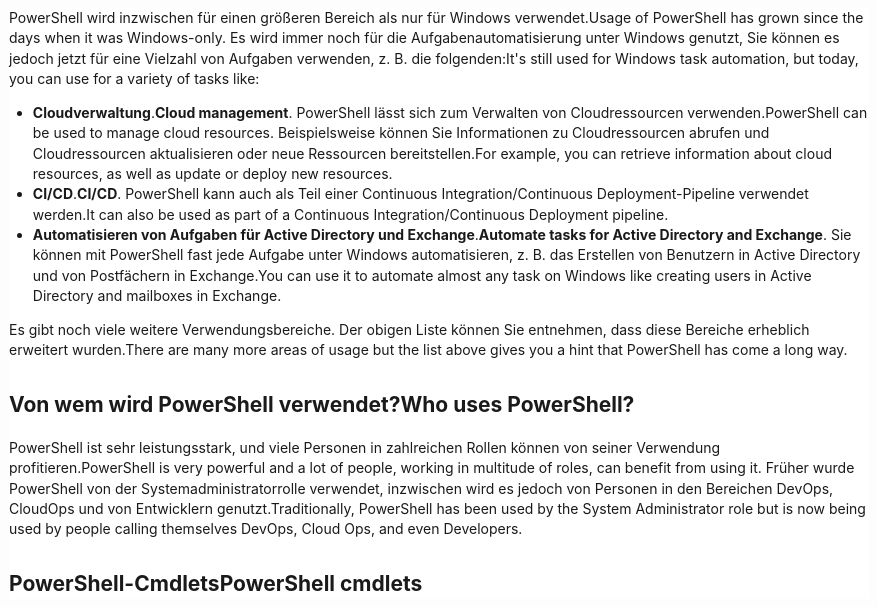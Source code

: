 <span data-ttu-id="44a93-112">PowerShell wird inzwischen für einen größeren Bereich als nur für Windows verwendet.</span><span class="sxs-lookup"><span data-stu-id="44a93-112">Usage of PowerShell has grown since the days when it was Windows-only.</span></span> <span data-ttu-id="44a93-113">Es wird immer noch für die Aufgabenautomatisierung unter Windows genutzt, Sie können es jedoch jetzt für eine Vielzahl von Aufgaben verwenden, z. B. die folgenden:</span><span class="sxs-lookup"><span data-stu-id="44a93-113">It's still used for Windows task automation, but today, you can use for a variety of tasks like:</span></span>

- <span data-ttu-id="44a93-114">**Cloudverwaltung**.</span><span class="sxs-lookup"><span data-stu-id="44a93-114">**Cloud management**.</span></span> <span data-ttu-id="44a93-115">PowerShell lässt sich zum Verwalten von Cloudressourcen verwenden.</span><span class="sxs-lookup"><span data-stu-id="44a93-115">PowerShell can be used to manage cloud resources.</span></span> <span data-ttu-id="44a93-116">Beispielsweise können Sie Informationen zu Cloudressourcen abrufen und Cloudressourcen aktualisieren oder neue Ressourcen bereitstellen.</span><span class="sxs-lookup"><span data-stu-id="44a93-116">For example, you can retrieve information about cloud resources, as well as update or deploy new resources.</span></span>
- <span data-ttu-id="44a93-117">**CI/CD**.</span><span class="sxs-lookup"><span data-stu-id="44a93-117">**CI/CD**.</span></span> <span data-ttu-id="44a93-118">PowerShell kann auch als Teil einer Continuous Integration/Continuous Deployment-Pipeline verwendet werden.</span><span class="sxs-lookup"><span data-stu-id="44a93-118">It can also be used as part of a Continuous Integration/Continuous Deployment pipeline.</span></span>
- <span data-ttu-id="44a93-119">**Automatisieren von Aufgaben für Active Directory und Exchange**.</span><span class="sxs-lookup"><span data-stu-id="44a93-119">**Automate tasks for Active Directory and Exchange**.</span></span> <span data-ttu-id="44a93-120">Sie können mit PowerShell fast jede Aufgabe unter Windows automatisieren, z. B. das Erstellen von Benutzern in Active Directory und von Postfächern in Exchange.</span><span class="sxs-lookup"><span data-stu-id="44a93-120">You can use it to automate almost any task on Windows like creating users in Active Directory and mailboxes in Exchange.</span></span>

<span data-ttu-id="44a93-121">Es gibt noch viele weitere Verwendungsbereiche. Der obigen Liste können Sie entnehmen, dass diese Bereiche erheblich erweitert wurden.</span><span class="sxs-lookup"><span data-stu-id="44a93-121">There are many more areas of usage but the list above gives you a hint that PowerShell has come a long way.</span></span>

## <a name="who-uses-powershell"></a><span data-ttu-id="44a93-122">Von wem wird PowerShell verwendet?</span><span class="sxs-lookup"><span data-stu-id="44a93-122">Who uses PowerShell?</span></span>

<span data-ttu-id="44a93-123">PowerShell ist sehr leistungsstark, und viele Personen in zahlreichen Rollen können von seiner Verwendung profitieren.</span><span class="sxs-lookup"><span data-stu-id="44a93-123">PowerShell is very powerful and a lot of people, working in multitude of roles, can benefit from using it.</span></span> <span data-ttu-id="44a93-124">Früher wurde PowerShell von der Systemadministratorrolle verwendet, inzwischen wird es jedoch von Personen in den Bereichen DevOps, CloudOps und von Entwicklern genutzt.</span><span class="sxs-lookup"><span data-stu-id="44a93-124">Traditionally, PowerShell has been used by the System Administrator role but is now being used by people calling themselves DevOps, Cloud Ops, and even Developers.</span></span>

## <a name="powershell-cmdlets"></a><span data-ttu-id="44a93-125">PowerShell-Cmdlets</span><span class="sxs-lookup"><span data-stu-id="44a93-125">PowerShell cmdlets</span></span>
